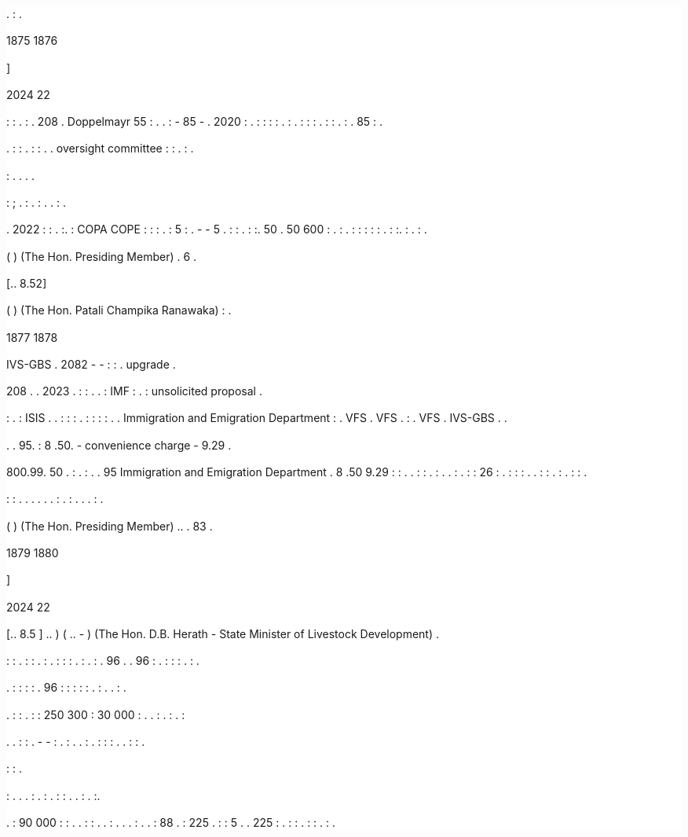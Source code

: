 . : .

1875 1876

]

2024 22

: : . : . 208 . Doppelmayr 55 : . . : - 85 - . 2020 : . : : : : . : . : : : . : : . : . 85 : .

. : : . : : . . oversight committee : : . : .

: . . . .

: ; . : . : . . : .

. 2022 : : . :. : COPA COPE : : : . : 5 : . - - 5 . : : . : :. 50 . 50 600 : . : . : : : : : . : :. : . : .

( ) (The Hon. Presiding Member) . 6 .

[.. 8.52]

( ) (The Hon. Patali Champika Ranawaka) : .

1877 1878

IVS-GBS . 2082 - - : : . upgrade .

208 . . 2023 . : : . . : IMF : . : unsolicited proposal .

: . : ISIS . . : : : . : : : : . . Immigration and Emigration Department : . VFS . VFS . : . VFS . IVS-GBS . .

. . 95. : 8 .50. - convenience charge - 9.29 .

800.99. 50 . : . : . . 95 Immigration and Emigration Department . 8 .50 9.29 : : . . : : . : . . : . : : 26 : . : : : . . : : . : . : : .

: : . . . . . . : . : . . . : .

( ) (The Hon. Presiding Member) .. . 83 .

1879 1880

]

2024 22

[.. 8.5 ] .. ) ( .. - ) (The Hon. D.B. Herath - State Minister of Livestock Development) .

: : . : : . : . : : : . : . : . 96 . . 96 : . : : : . : .

. : : : : . 96 : : : : : . : . . : .

. : : . : : 250 300 : 30 000 : . . : . : . :

. . : : . - - : . : . . : . : : : . . : : .

: : .

: . . . : . : . : : . . : . :.

. : 90 000 : : . . : : . . : . . . : . . : 88 . : 225 . : : 5 . . 225 : . : : . : : . : .

